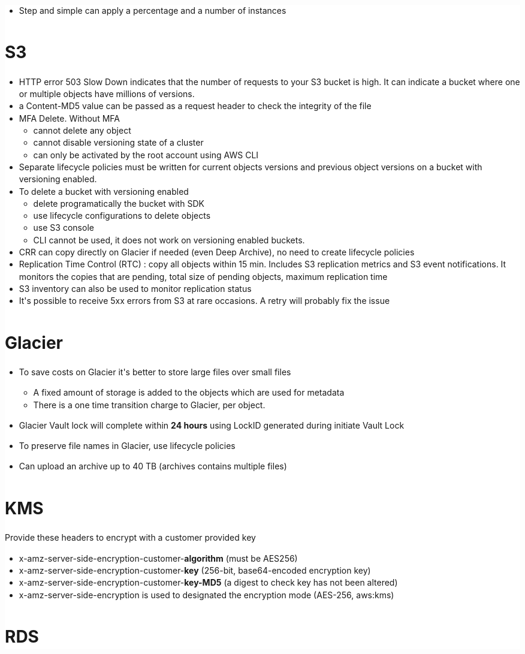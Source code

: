 * Step and simple can apply a percentage and a number of instances

# S3

* HTTP error 503 Slow Down indicates that the number of requests to your S3 bucket is high. It can indicate a bucket where one or multiple objects have millions of versions.
* a Content-MD5 value can be passed as a request header to check the integrity of the file
* MFA Delete. Without MFA
  * cannot delete any object
  * cannot disable versioning state of a cluster
  * can only be activated by the root account using AWS CLI
* Separate lifecycle policies must be written for current objects versions and previous object versions on a bucket with versioning enabled.
* To delete a bucket with versioning enabled
  * delete programatically the bucket with SDK
  * use lifecycle configurations to delete objects
  * use S3 console
  * CLI cannot be used, it does not work on versioning enabled buckets.
* CRR can copy directly on Glacier if needed (even Deep Archive), no need to create lifecycle policies
* Replication Time Control (RTC) : copy all objects within 15 min. Includes S3 replication metrics and S3 event notifications. It monitors the copies that are pending, total size of pending objects, maximum replication time
* S3 inventory can also be used to monitor replication status
* It's possible to receive 5xx errors from S3 at rare occasions. A retry will probably fix the issue

# Glacier

* To save costs on Glacier it's better to store large files over small files
  * A fixed amount of storage is added to the objects which are used for metadata
  * There is a one time transition charge to Glacier, per object.

* Glacier Vault lock will complete within **24 hours** using LockID generated during initiate Vault Lock

* To preserve file names in Glacier, use lifecycle policies

* Can upload an archive up to 40 TB (archives contains multiple files)


# KMS

Provide these headers to encrypt with a customer provided key

* x-amz-server-side​-encryption​-customer-**algorithm** (must be AES256)
* x-amz-server-side​-encryption​-customer-**key** (256-bit, base64-encoded encryption key)
* x-amz-server-side​-encryption​-customer-**key-MD5** (a digest to check key has not been altered)
* x-amz-server-side​-encryption​ is used to designated the encryption mode (AES-256, aws:kms)


# RDS
